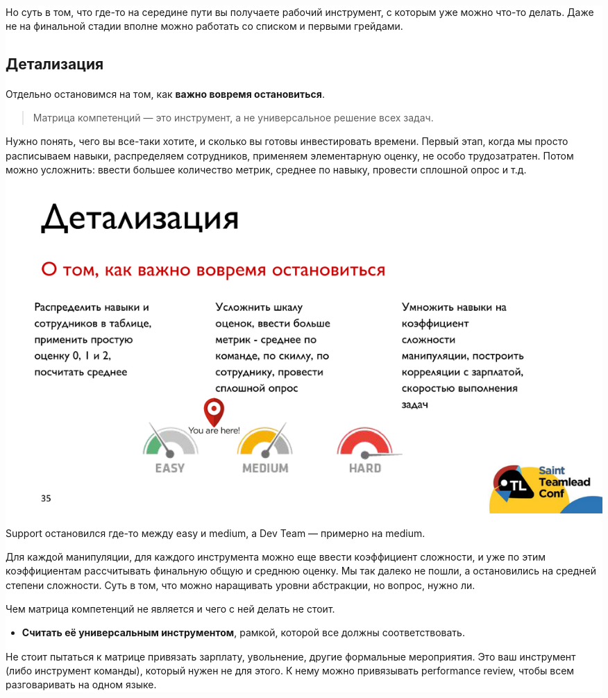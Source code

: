 Но суть в том, что где-то на середине пути вы получаете рабочий инструмент, с которым уже можно что-то делать. Даже не на финальной стадии вполне можно работать со списком и первыми грейдами.

## Детализация  

Отдельно остановимся на том, как **важно вовремя остановиться**.

> Матрица компетенций — это инструмент, а не универсальное решение всех задач.  

Нужно понять, чего вы все-таки хотите, и сколько вы готовы инвестировать времени. Первый этап, когда мы просто расписываем навыки, распределяем сотрудников, применяем элементарную оценку, не особо трудозатратен. Потом можно усложнить: ввести большее количество метрик, среднее по навыку, провести сплошной опрос и т.д.  
![](../_resources/2d749c1ece05468facac36165e8cde17.png)

Support остановился где-то между easy и medium, а Dev Team — примерно на medium.

Для каждой манипуляции, для каждого инструмента можно еще ввести коэффициент сложности, и уже по этим коэффициентам рассчитывать финальную общую и среднюю оценку. Мы так далеко не пошли, а остановились на средней степени сложности. Суть в том, что можно наращивать уровни абстракции, но вопрос, нужно ли.

Чем матрица компетенций не является и чего с ней делать не стоит.

*   **Считать её универсальным инструментом**, рамкой, которой все должны соответствовать.

Не стоит пытаться к матрице привязать зарплату, увольнение, другие формальные мероприятия. Это ваш инструмент (либо инструмент команды), который нужен не для этого. К нему можно привязывать performance review, чтобы всем разговаривать на одном языке.
